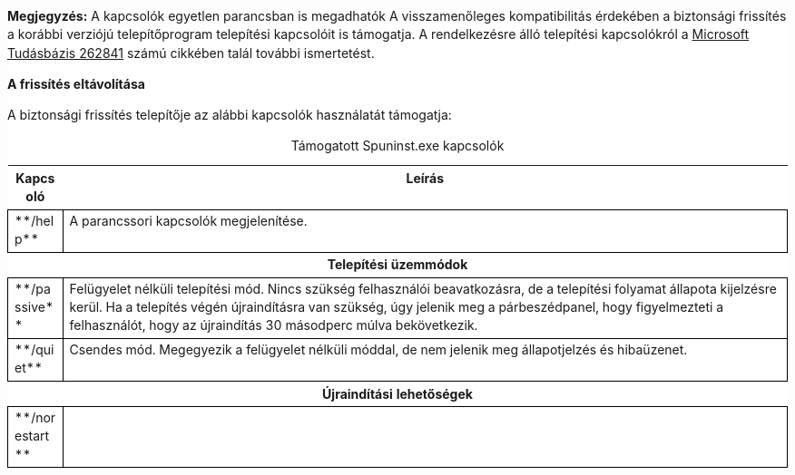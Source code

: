 </table>
 
**Megjegyzés:** A kapcsolók egyetlen parancsban is megadhatók A visszamenőleges kompatibilitás érdekében a biztonsági frissítés a korábbi verziójú telepítőprogram telepítési kapcsolóit is támogatja. A rendelkezésre álló telepítési kapcsolókról a [Microsoft Tudásbázis 262841](http://support.microsoft.com/kb/262841) számú cikkében talál további ismertetést.

**A frissítés eltávolítása**

A biztonsági frissítés telepítője az alábbi kapcsolók használatát támogatja:

<table class="dataTable">
<caption>
Támogatott Spuninst.exe kapcsolók
</caption>
<tr class="thead">
<th>
Kapcsoló
</th>
<th>
Leírás
</th>
</tr>
<tr>
<td style="border:1px solid black;">
**/help**
</td>
<td style="border:1px solid black;">
A parancssori kapcsolók megjelenítése.
</td>
</tr>
<tr>
<th colspan="2">
Telepítési üzemmódok
</th>
</tr>
<tr class="alternateRow">
<td style="border:1px solid black;">
**/passive**
</td>
<td style="border:1px solid black;">
Felügyelet nélküli telepítési mód. Nincs szükség felhasználói beavatkozásra, de a telepítési folyamat állapota kijelzésre kerül. Ha a telepítés végén újraindításra van szükség, úgy jelenik meg a párbeszédpanel, hogy figyelmezteti a felhasználót, hogy az újraindítás 30 másodperc múlva bekövetkezik.
</td>
</tr>
<tr>
<td style="border:1px solid black;">
**/quiet**
</td>
<td style="border:1px solid black;">
Csendes mód. Megegyezik a felügyelet nélküli móddal, de nem jelenik meg állapotjelzés és hibaüzenet.
</td>
</tr>
<tr>
<th colspan="2">
Újraindítási lehetőségek
</th>
</tr>
<tr class="alternateRow">
<td style="border:1px solid black;">
**/norestart**
</td>
<td style="border:1px solid black;">